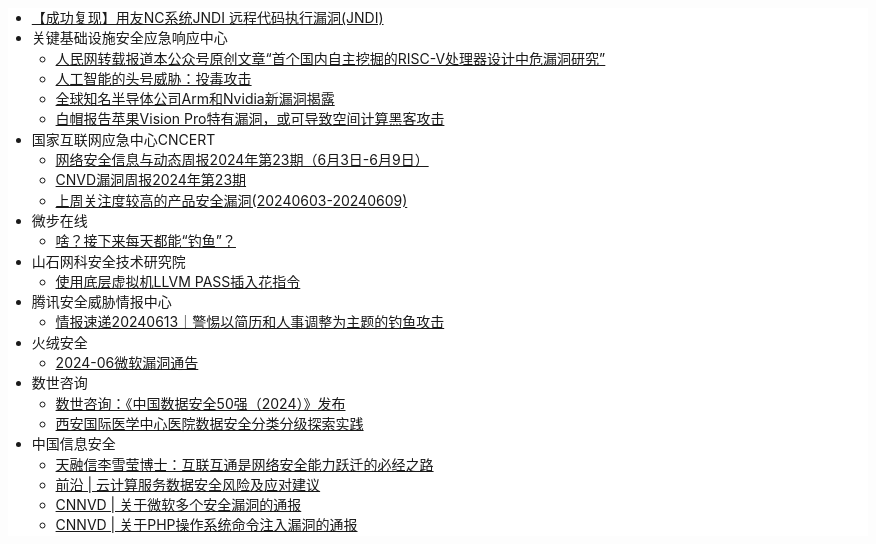   - [【成功复现】用友NC系统JNDI 远程代码执行漏洞(JNDI)](https://mp.weixin.qq.com/s?__biz=MzI2MzA3OTgxOA==&mid=2657165502&idx=1&sn=b1f7b81f2d70c1710c362dfce554f245&chksm=f1d4d25bc6a35b4dc264bba481dd84c9ad3f7ecc87ee54ad1551b0317d661c2ae846efae73dd&scene=58&subscene=0#rd)
- 关键基础设施安全应急响应中心
  - [人民网转载报道本公众号原创文章“首个国内自主挖掘的RISC-V处理器设计中危漏洞研究”](https://mp.weixin.qq.com/s?__biz=MzkyMzAwMDEyNg==&mid=2247544382&idx=1&sn=898c7d727044b27820014878692a7611&chksm=c1e9a26ff69e2b79500d4ff09344fafb75e603232df9e977edd5b19f4aceac798306043d874e&scene=58&subscene=0#rd)
  - [人工智能的头号威胁：投毒攻击](https://mp.weixin.qq.com/s?__biz=MzkyMzAwMDEyNg==&mid=2247544382&idx=2&sn=f88af17ad88bae9aea48e66d2cb9b855&chksm=c1e9a26ff69e2b796870a898e21ed9b19bc552380430e0a9ebb8fc30029e69ff6928ca7564e5&scene=58&subscene=0#rd)
  - [全球知名半导体公司Arm和Nvidia新漏洞揭露](https://mp.weixin.qq.com/s?__biz=MzkyMzAwMDEyNg==&mid=2247544382&idx=3&sn=7ad094ef6c5c7f55fe81906e66cd9f87&chksm=c1e9a26ff69e2b799079ea21c6c741609595f60234a239420ff4dabc923f8c4d3ec2d5b707a5&scene=58&subscene=0#rd)
  - [白帽报告苹果Vision Pro特有漏洞，或可导致空间计算黑客攻击](https://mp.weixin.qq.com/s?__biz=MzkyMzAwMDEyNg==&mid=2247544382&idx=4&sn=2d5100f8229908daa67b6419998e4f34&chksm=c1e9a26ff69e2b792518663d45006e01a791219829583bb6d9f9619fc9dfd6381f172131b2a6&scene=58&subscene=0#rd)
- 国家互联网应急中心CNCERT
  - [网络安全信息与动态周报2024年第23期（6月3日-6月9日）](https://mp.weixin.qq.com/s?__biz=MzIwNDk0MDgxMw==&mid=2247499190&idx=1&sn=ab7523466ecd00b830061bfed2ed4fc4&chksm=973aced4a04d47c2f48bb4856a25b12346d067e83c26927b0cb8f3bf6764f059c528815a0cd5&scene=58&subscene=0#rd)
  - [CNVD漏洞周报2024年第23期](https://mp.weixin.qq.com/s?__biz=MzIwNDk0MDgxMw==&mid=2247499190&idx=2&sn=9f4c967e182c1106fd19d5df303fc87f&chksm=973aced4a04d47c29c17a7b12ad2f455fed57c041cc51ef91a017a6baa6054d9db6f237161b8&scene=58&subscene=0#rd)
  - [上周关注度较高的产品安全漏洞(20240603-20240609)](https://mp.weixin.qq.com/s?__biz=MzIwNDk0MDgxMw==&mid=2247499190&idx=3&sn=b720bc5674a7555f2fa97448ec7d14b7&chksm=973aced4a04d47c2a13bf2e6ab1f5f83c0f1b0ecd5315ddde312583ae875e2d46d70f30e7044&scene=58&subscene=0#rd)
- 微步在线
  - [啥？接下来每天都能“钓鱼”？](https://mp.weixin.qq.com/s?__biz=MzI5NjA0NjI5MQ==&mid=2650181526&idx=1&sn=fdcc6f222896e23bbbba83fe3067c5b5&chksm=f448742ac33ffd3c23d20659ca0a26c89e410ea78eeb0dca28ddc71bf296036a3f0fc8a0e3d6&scene=58&subscene=0#rd)
- 山石网科安全技术研究院
  - [使用底层虚拟机LLVM PASS插入花指令](https://mp.weixin.qq.com/s?__biz=MzUzMDUxNTE1Mw==&mid=2247506643&idx=1&sn=df33bcd5a7d7151778bf9770cdbfd44d&chksm=fa520f6dcd25867b4b0c2a5475ce678884849058b4242825f1044a9cb27b2e98582985aa3d40&scene=58&subscene=0#rd)
- 腾讯安全威胁情报中心
  - [情报速递20240613｜警惕以简历和人事调整为主题的钓鱼攻击](https://mp.weixin.qq.com/s?__biz=MzI5ODk3OTM1Ng==&mid=2247508521&idx=1&sn=c3b59beee90534fb331a083409f12f60&chksm=ec9f7b5adbe8f24c5dc7ec0ddb51593ffb50ac0ebfe869200272e3193fe7a4171862ecc8e129&scene=58&subscene=0#rd)
- 火绒安全
  - [2024-06微软漏洞通告](https://mp.weixin.qq.com/s?__biz=MzI3NjYzMDM1Mg==&mid=2247518930&idx=1&sn=6be6e3a2194a95b5199f1414a2f8107d&chksm=eb7054eddc07ddfbf1c73883c3c897dc77d2e2bfa5cc25f37256d7ec0777e3e80e6badae7fc2&scene=58&subscene=0#rd)
- 数世咨询
  - [数世咨询：《中国数据安全50强（2024）》发布](https://mp.weixin.qq.com/s?__biz=MzkxNzA3MTgyNg==&mid=2247512642&idx=1&sn=019eaa76285fa13f997dd4b2f58d6d2d&chksm=c144c0fff63349e9428ef7f8d22c78aa51aadddae3a1f0cc9d9fa6ce6259c3fdee7e35193455&scene=58&subscene=0#rd)
  - [西安国际医学中心医院数据安全分类分级探索实践](https://mp.weixin.qq.com/s?__biz=MzkxNzA3MTgyNg==&mid=2247512642&idx=2&sn=83bf17a035c4103075ff88a9a71d91a4&chksm=c144c0fff63349e9d63ad3acfb89d5cc7d54164821e9fe03baca2df0f5a919d00124ecf10bee&scene=58&subscene=0#rd)
- 中国信息安全
  - [天融信李雪莹博士：互联互通是网络安全能力跃迁的必经之路](https://mp.weixin.qq.com/s?__biz=MzA5MzE5MDAzOA==&mid=2664215962&idx=1&sn=8d46cb876812134413ce74fe810f06bc&chksm=8b59b763bc2e3e75efbf65e9d03b669a16fb91f04bbc905edb537a51da9dcca3ad1eb8651350&scene=58&subscene=0#rd)
  - [前沿 | 云计算服务数据安全风险及应对建议](https://mp.weixin.qq.com/s?__biz=MzA5MzE5MDAzOA==&mid=2664215962&idx=2&sn=019406a8c2e6ca60dfe525315ed4916a&chksm=8b59b763bc2e3e7561368a6a3e7f1f18cbe56b722095f8d37c80f5ceb44dd215c06daf0b48f6&scene=58&subscene=0#rd)
  - [CNNVD | 关于微软多个安全漏洞的通报](https://mp.weixin.qq.com/s?__biz=MzA5MzE5MDAzOA==&mid=2664215962&idx=3&sn=89b385a7b6135a0f56873e2bcc07068e&chksm=8b59b763bc2e3e757f2b4cec512e2ba20b77a38e3fa2871a990125362f2419105cf5ee556fa6&scene=58&subscene=0#rd)
  - [CNNVD | 关于PHP操作系统命令注入漏洞的通报](https://mp.weixin.qq.com/s?__biz=MzA5MzE5MDAzOA==&mid=2664215962&idx=4&sn=666a0faedd648f610e44feeb856cc525&chksm=8b59b763bc2e3e750408576785a12f90a33415639934f3bcdfa1bf3077177d2965cb39781b16&scene=58&subscene=0#rd)